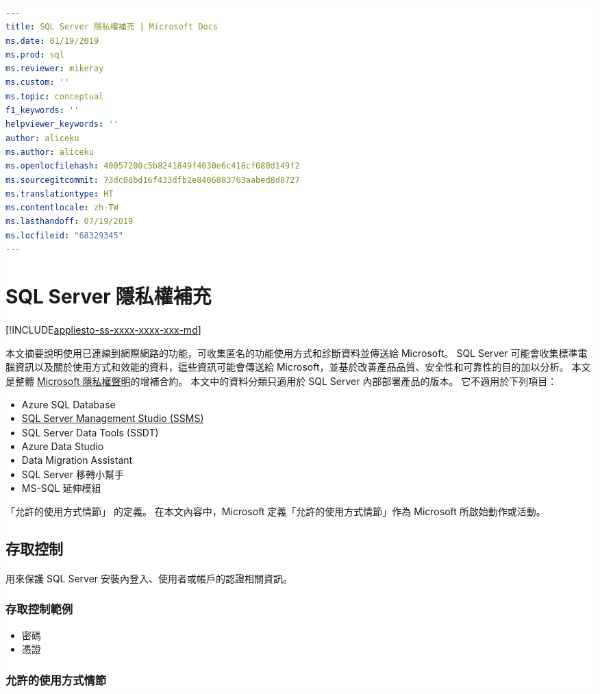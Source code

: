 ```yaml
---
title: SQL Server 隱私權補充 | Microsoft Docs
ms.date: 01/19/2019
ms.prod: sql
ms.reviewer: mikeray
ms.custom: ''
ms.topic: conceptual
f1_keywords: ''
helpviewer_keywords: ''
author: aliceku
ms.author: aliceku
ms.openlocfilehash: 40057200c5b8241849f4030e6c418cf080d149f2
ms.sourcegitcommit: 73dc08bd16f433dfb2e8406883763aabed8d8727
ms.translationtype: HT
ms.contentlocale: zh-TW
ms.lasthandoff: 07/19/2019
ms.locfileid: "68329345"
---
```

# <a name="sql-server-privacy-supplement"></a>SQL Server 隱私權補充

[!INCLUDE[appliesto-ss-xxxx-xxxx-xxx-md](../includes/appliesto-ss-xxxx-xxxx-xxx-md.md)]

本文摘要說明使用已連線到網際網路的功能，可收集匿名的功能使用方式和診斷資料並傳送給 Microsoft。 SQL Server 可能會收集標準電腦資訊以及關於使用方式和效能的資料，這些資訊可能會傳送給 Microsoft，並基於改善產品品質、安全性和可靠性的目的加以分析。 本文是整體 [Microsoft 隱私權聲明](https://go.microsoft.com/fwlink/?LinkId=521839)的增補合約。 本文中的資料分類只適用於 SQL Server 內部部署產品的版本。 它不適用於下列項目：

- Azure SQL Database
- [SQL Server Management Studio (SSMS)](https://docs.microsoft.com/en-us/sql/ssms/sql-server-management-studio-telemetry-ssms?view=sql-server-2017)
- SQL Server Data Tools (SSDT)
- Azure Data Studio
- Data Migration Assistant
- SQL Server 移轉小幫手
- MS-SQL 延伸模組

「允許的使用方式情節」  的定義。 在本文內容中，Microsoft 定義「允許的使用方式情節」作為 Microsoft 所啟始動作或活動。

## <a name="access-control"></a>存取控制

用來保護 SQL Server 安裝內登入、使用者或帳戶的認證相關資訊。

### <a name="examples-of-access-control"></a>存取控制範例

- 密碼
- 憑證

### <a name="permitted-usage-scenarios"></a>允許的使用方式情節
